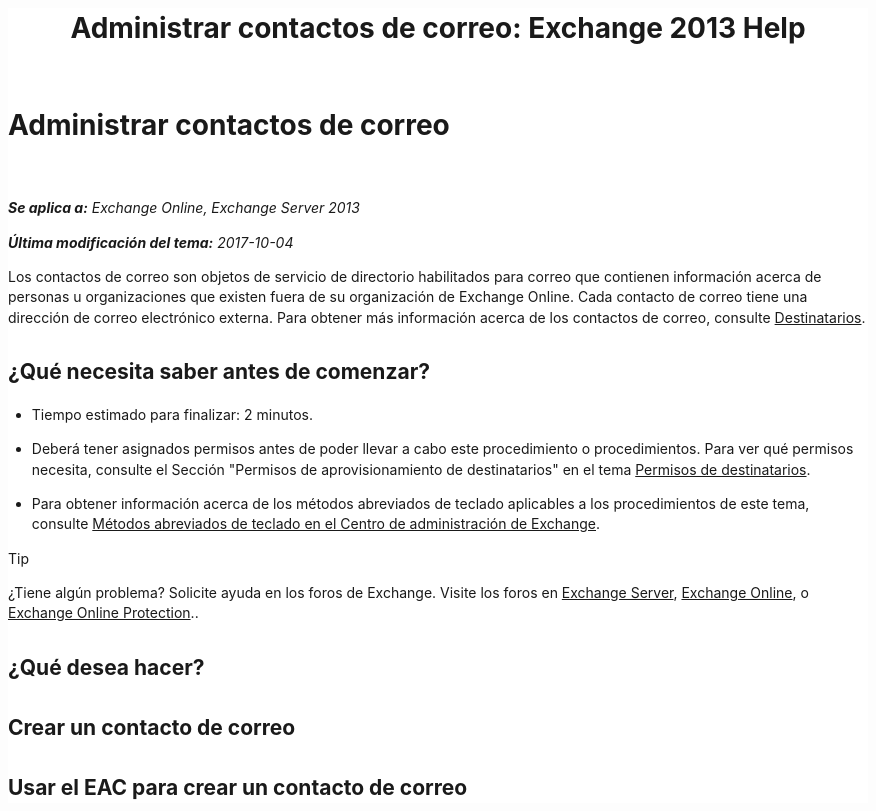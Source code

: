 ﻿---
title: 'Administrar contactos de correo: Exchange 2013 Help'
TOCTitle: Administrar contactos de correo
ms:assetid: 74c72aed-e9ff-4927-8eb7-c08a86e79ae0
ms:mtpsurl: https://technet.microsoft.com/es-es/library/Aa998858(v=EXCHG.150)
ms:contentKeyID: 48268287
ms.date: 05/22/2018
mtps_version: v=EXCHG.150
f1_keywords:
- Microsoft.Exchange.Management.SnapIn.Esm.Recipients.NewMailContactWizardForm.NewMailContactIntroductionWizardPage
ms.translationtype: MT
---

# Administrar contactos de correo

 

_**Se aplica a:** Exchange Online, Exchange Server 2013_

_**Última modificación del tema:** 2017-10-04_

Los contactos de correo son objetos de servicio de directorio habilitados para correo que contienen información acerca de personas u organizaciones que existen fuera de su organización de Exchange Online. Cada contacto de correo tiene una dirección de correo electrónico externa. Para obtener más información acerca de los contactos de correo, consulte [Destinatarios](recipients-exchange-2013-help.md).

## ¿Qué necesita saber antes de comenzar?

  - Tiempo estimado para finalizar: 2 minutos.

  - Deberá tener asignados permisos antes de poder llevar a cabo este procedimiento o procedimientos. Para ver qué permisos necesita, consulte el Sección "Permisos de aprovisionamiento de destinatarios" en el tema [Permisos de destinatarios](recipients-permissions-exchange-2013-help.md).

  - Para obtener información acerca de los métodos abreviados de teclado aplicables a los procedimientos de este tema, consulte [Métodos abreviados de teclado en el Centro de administración de Exchange](keyboard-shortcuts-in-the-exchange-admin-center-exchange-online-protection-help.md).


> [!TIP]
> ¿Tiene algún problema? Solicite ayuda en los foros de Exchange. Visite los foros en <A href="https://go.microsoft.com/fwlink/p/?linkid=60612">Exchange Server</A>, <A href="https://go.microsoft.com/fwlink/p/?linkid=267542">Exchange Online</A>, o <A href="https://go.microsoft.com/fwlink/p/?linkid=285351">Exchange Online Protection</A>..



## ¿Qué desea hacer?

## Crear un contacto de correo

## Usar el EAC para crear un contacto de correo
